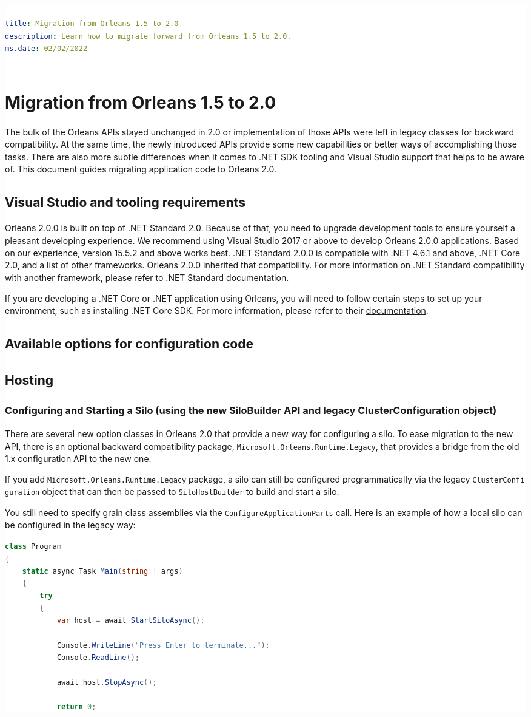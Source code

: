 ```yaml
---
title: Migration from Orleans 1.5 to 2.0
description: Learn how to migrate forward from Orleans 1.5 to 2.0.
ms.date: 02/02/2022
---
```


# Migration from Orleans 1.5 to 2.0

The bulk of the Orleans APIs stayed unchanged in 2.0 or implementation of those APIs were left in legacy classes for backward compatibility. At the same time, the newly introduced APIs provide some new capabilities or better ways of accomplishing those tasks. There are also more subtle differences when it comes to .NET SDK tooling and Visual Studio support that helps to be aware of. This document guides migrating application code to Orleans 2.0.

## Visual Studio and tooling requirements

Orleans 2.0.0 is built on top of .NET Standard 2.0. Because of that, you need to upgrade development tools to ensure yourself a pleasant developing experience. We recommend using Visual Studio 2017 or above to develop Orleans 2.0.0 applications. Based on our experience, version 15.5.2 and above works best. .NET Standard 2.0.0 is compatible with .NET 4.6.1 and above, .NET Core 2.0, and a list of other frameworks. Orleans 2.0.0 inherited that compatibility. For more information on .NET Standard compatibility with another framework, please refer to [.NET Standard documentation](../../standard/net-standard.md).

If you are developing a .NET Core or .NET application using Orleans, you will need to follow certain steps to set up your environment, such as installing .NET Core SDK. For more information, please refer to their [documentation](https://dotnet.github.io/).

## Available options for configuration code

## Hosting

### Configuring and Starting a Silo (using the new SiloBuilder API and legacy ClusterConfiguration object)

There are several new option classes in Orleans 2.0 that provide a new way for configuring a silo.
To ease migration to the new API, there is an optional backward compatibility package, `Microsoft.Orleans.Runtime.Legacy`, that provides a bridge from the old 1.x configuration API to the new one.

If you add `Microsoft.Orleans.Runtime.Legacy` package, a silo can still be configured programmatically via the legacy `ClusterConfiguration` object that can then be passed to `SiloHostBuilder` to build and start a silo.

You still need to specify grain class assemblies via the `ConfigureApplicationParts` call. Here is an example of how a local silo can be configured in the legacy way:

```csharp
class Program
{
    static async Task Main(string[] args)
    {
        try
        {
            var host = await StartSiloAsync();

            Console.WriteLine("Press Enter to terminate...");
            Console.ReadLine();

            await host.StopAsync();

            return 0;
```